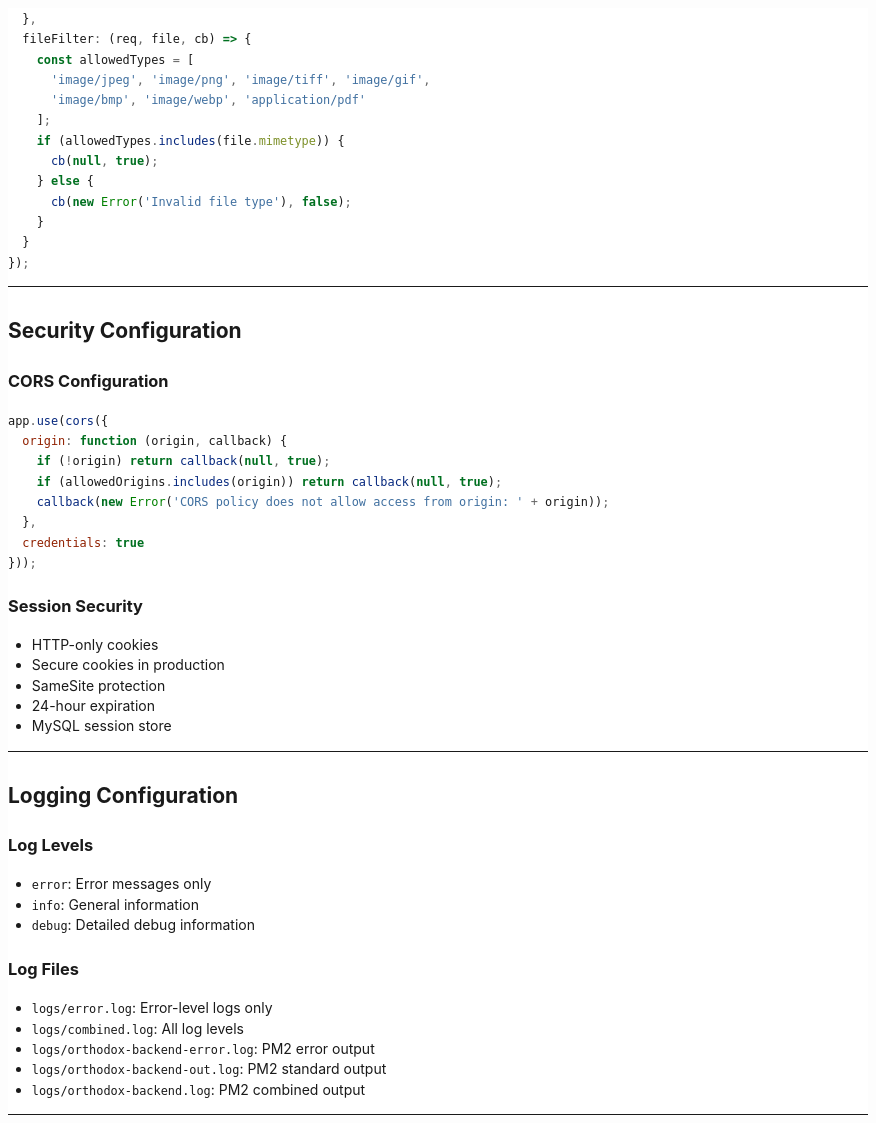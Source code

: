 ```javascript
  },
  fileFilter: (req, file, cb) => {
    const allowedTypes = [
      'image/jpeg', 'image/png', 'image/tiff', 'image/gif',
      'image/bmp', 'image/webp', 'application/pdf'
    ];
    if (allowedTypes.includes(file.mimetype)) {
      cb(null, true);
    } else {
      cb(new Error('Invalid file type'), false);
    }
  }
});
```

---

## Security Configuration

### CORS Configuration
```javascript
app.use(cors({
  origin: function (origin, callback) {
    if (!origin) return callback(null, true);
    if (allowedOrigins.includes(origin)) return callback(null, true);
    callback(new Error('CORS policy does not allow access from origin: ' + origin));
  },
  credentials: true
}));
```

### Session Security
- HTTP-only cookies
- Secure cookies in production
- SameSite protection
- 24-hour expiration
- MySQL session store

---

## Logging Configuration

### Log Levels
- `error`: Error messages only
- `info`: General information
- `debug`: Detailed debug information

### Log Files
- `logs/error.log`: Error-level logs only
- `logs/combined.log`: All log levels
- `logs/orthodox-backend-error.log`: PM2 error output
- `logs/orthodox-backend-out.log`: PM2 standard output
- `logs/orthodox-backend.log`: PM2 combined output

---